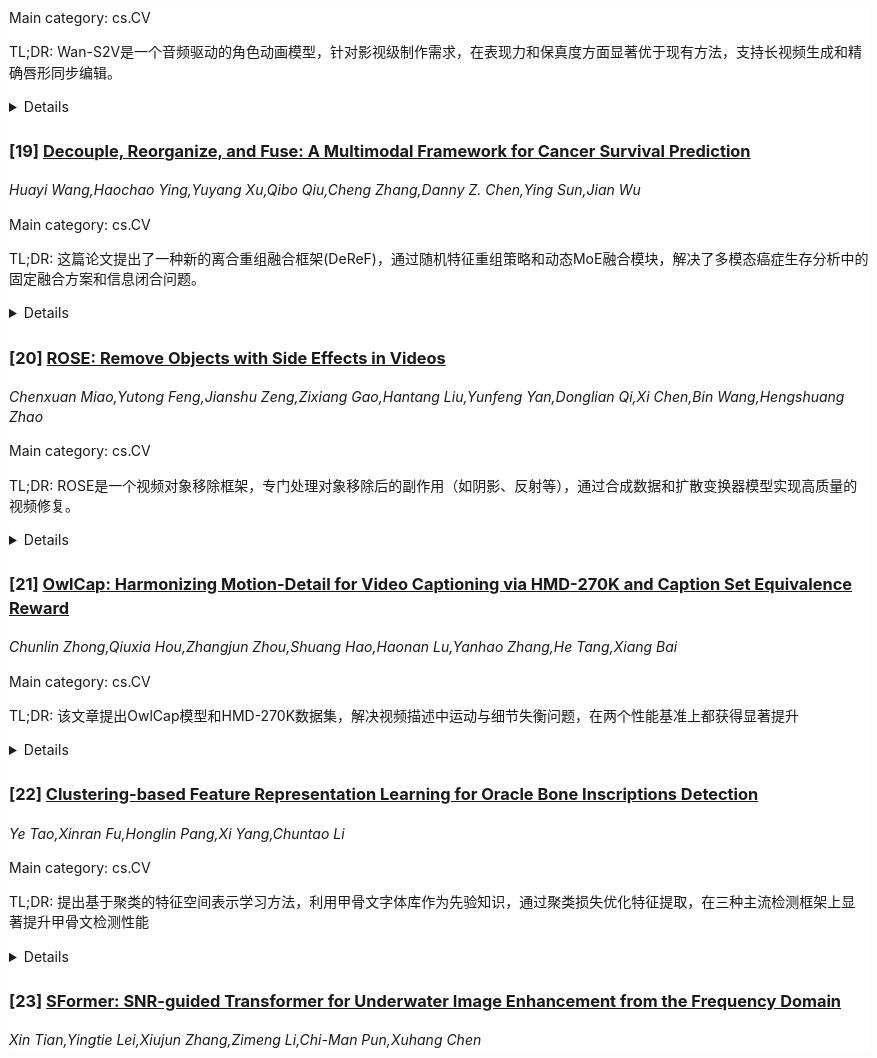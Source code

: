 Main category: cs.CV

TL;DR: Wan-S2V是一个音频驱动的角色动画模型，针对影视级制作需求，在表现力和保真度方面显著优于现有方法，支持长视频生成和精确唇形同步编辑。


<details><summary>Details</summary></details>


### [19] [Decouple, Reorganize, and Fuse: A Multimodal Framework for Cancer Survival Prediction](https://arxiv.org/abs/2508.18632)
*Huayi Wang,Haochao Ying,Yuyang Xu,Qibo Qiu,Cheng Zhang,Danny Z. Chen,Ying Sun,Jian Wu*

Main category: cs.CV

TL;DR: 这篇论文提出了一种新的离合重组融合框架(DeReF)，通过随机特征重组策略和动态MoE融合模块，解决了多模态癌症生存分析中的固定融合方案和信息闭合问题。


<details><summary>Details</summary></details>


### [20] [ROSE: Remove Objects with Side Effects in Videos](https://arxiv.org/abs/2508.18633)
*Chenxuan Miao,Yutong Feng,Jianshu Zeng,Zixiang Gao,Hantang Liu,Yunfeng Yan,Donglian Qi,Xi Chen,Bin Wang,Hengshuang Zhao*

Main category: cs.CV

TL;DR: ROSE是一个视频对象移除框架，专门处理对象移除后的副作用（如阴影、反射等），通过合成数据和扩散变换器模型实现高质量的视频修复。


<details><summary>Details</summary></details>


### [21] [OwlCap: Harmonizing Motion-Detail for Video Captioning via HMD-270K and Caption Set Equivalence Reward](https://arxiv.org/abs/2508.18634)
*Chunlin Zhong,Qiuxia Hou,Zhangjun Zhou,Shuang Hao,Haonan Lu,Yanhao Zhang,He Tang,Xiang Bai*

Main category: cs.CV

TL;DR: 该文章提出OwlCap模型和HMD-270K数据集，解决视频描述中运动与细节失衡问题，在两个性能基准上都获得显著提升


<details><summary>Details</summary></details>


### [22] [Clustering-based Feature Representation Learning for Oracle Bone Inscriptions Detection](https://arxiv.org/abs/2508.18641)
*Ye Tao,Xinran Fu,Honglin Pang,Xi Yang,Chuntao Li*

Main category: cs.CV

TL;DR: 提出基于聚类的特征空间表示学习方法，利用甲骨文字体库作为先验知识，通过聚类损失优化特征提取，在三种主流检测框架上显著提升甲骨文检测性能


<details><summary>Details</summary></details>


### [23] [SFormer: SNR-guided Transformer for Underwater Image Enhancement from the Frequency Domain](https://arxiv.org/abs/2508.18664)
*Xin Tian,Yingtie Lei,Xiujun Zhang,Zimeng Li,Chi-Man Pun,Xuhang Chen*
